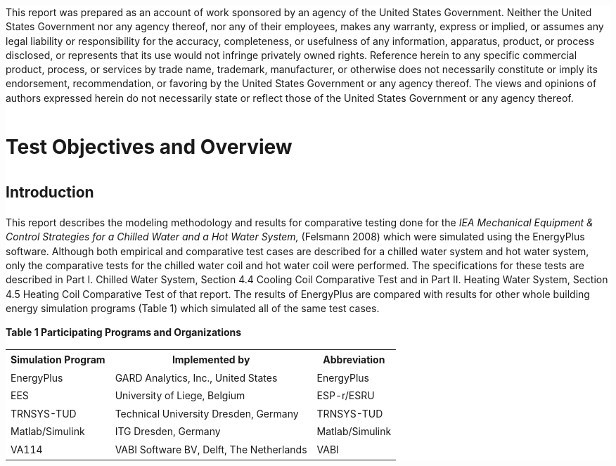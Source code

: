 This report was prepared as an account of work sponsored by an agency of the
United States Government. Neither the United States Government nor any agency
thereof, nor any of their employees, makes any warranty, express or implied, or
assumes any legal liability or responsibility for the accuracy, completeness,
or usefulness of any information, apparatus, product, or process disclosed, or
represents that its use would not infringe privately owned rights. Reference
herein to any specific commercial product, process, or services by trade name,
trademark, manufacturer, or otherwise does not necessarily constitute or imply
its endorsement, recommendation, or favoring by the United States Government or
any agency thereof. The views and opinions of authors expressed herein do not
necessarily state or reflect those of the United States Government or any
agency thereof.



# Test Objectives and Overview


## Introduction

This report describes the modeling methodology and results for comparative
testing done for the *IEA Mechanical Equipment & Control Strategies for a
Chilled Water and a Hot Water System,* (Felsmann 2008) which were simulated
using the EnergyPlus software. Although both empirical and comparative test
cases are described for a chilled water system and hot water system, only the
comparative tests for the chilled water coil and hot water coil were performed.
The specifications for these tests are described in Part I. Chilled Water
System, Section 4.4 Cooling Coil Comparative Test and in Part II. Heating Water
System, Section 4.5 Heating Coil Comparative Test of that report. The results
of EnergyPlus are compared with results for other whole building energy
simulation programs (Table 1) which simulated all of the same test cases.

**Table 1 Participating Programs and Organizations**

<table>
<tr>
  <th>Simulation Program</th>
  <th>Implemented by</th>
  <th>Abbreviation</th>
</tr>
<tr>
  <td>EnergyPlus</td>
  <td>GARD Analytics, Inc., United States</td>
  <td>EnergyPlus</td>
</tr>
<tr>
  <td>EES</td>
  <td>University of Liege, Belgium</td>
  <td>ESP-r/ESRU</td>
</tr>
<tr>
  <td>TRNSYS-TUD</td>
  <td>Technical University Dresden, Germany</td>
  <td>TRNSYS-TUD</td>
</tr>
<tr>
  <td>Matlab/Simulink</td>
  <td>ITG Dresden, Germany</td>
  <td>Matlab/Simulink</td>
</tr>
<tr>
  <td>VA114</td>
  <td>VABI Software BV, Delft, The Netherlands</td>
  <td>VABI</td>